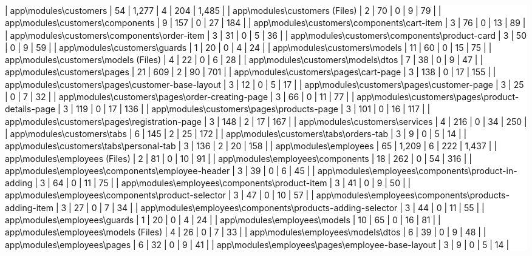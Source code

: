 | app\\modules\\customers | 54 | 1,277 | 4 | 204 | 1,485 |
| app\\modules\\customers (Files) | 2 | 70 | 0 | 9 | 79 |
| app\\modules\\customers\\components | 9 | 157 | 0 | 27 | 184 |
| app\\modules\\customers\\components\\cart-item | 3 | 76 | 0 | 13 | 89 |
| app\\modules\\customers\\components\\order-item | 3 | 31 | 0 | 5 | 36 |
| app\\modules\\customers\\components\\product-card | 3 | 50 | 0 | 9 | 59 |
| app\\modules\\customers\\guards | 1 | 20 | 0 | 4 | 24 |
| app\\modules\\customers\\models | 11 | 60 | 0 | 15 | 75 |
| app\\modules\\customers\\models (Files) | 4 | 22 | 0 | 6 | 28 |
| app\\modules\\customers\\models\\dtos | 7 | 38 | 0 | 9 | 47 |
| app\\modules\\customers\\pages | 21 | 609 | 2 | 90 | 701 |
| app\\modules\\customers\\pages\\cart-page | 3 | 138 | 0 | 17 | 155 |
| app\\modules\\customers\\pages\\customer-base-layout | 3 | 12 | 0 | 5 | 17 |
| app\\modules\\customers\\pages\\customer-page | 3 | 25 | 0 | 7 | 32 |
| app\\modules\\customers\\pages\\order-creating-page | 3 | 66 | 0 | 11 | 77 |
| app\\modules\\customers\\pages\\product-details-page | 3 | 119 | 0 | 17 | 136 |
| app\\modules\\customers\\pages\\products-page | 3 | 101 | 0 | 16 | 117 |
| app\\modules\\customers\\pages\\registration-page | 3 | 148 | 2 | 17 | 167 |
| app\\modules\\customers\\services | 4 | 216 | 0 | 34 | 250 |
| app\\modules\\customers\\tabs | 6 | 145 | 2 | 25 | 172 |
| app\\modules\\customers\\tabs\\orders-tab | 3 | 9 | 0 | 5 | 14 |
| app\\modules\\customers\\tabs\\personal-tab | 3 | 136 | 2 | 20 | 158 |
| app\\modules\\employees | 65 | 1,209 | 6 | 222 | 1,437 |
| app\\modules\\employees (Files) | 2 | 81 | 0 | 10 | 91 |
| app\\modules\\employees\\components | 18 | 262 | 0 | 54 | 316 |
| app\\modules\\employees\\components\\employee-header | 3 | 39 | 0 | 6 | 45 |
| app\\modules\\employees\\components\\product-in-adding | 3 | 64 | 0 | 11 | 75 |
| app\\modules\\employees\\components\\product-item | 3 | 41 | 0 | 9 | 50 |
| app\\modules\\employees\\components\\product-selector | 3 | 47 | 0 | 10 | 57 |
| app\\modules\\employees\\components\\products-adding-item | 3 | 27 | 0 | 7 | 34 |
| app\\modules\\employees\\components\\products-adding-selector | 3 | 44 | 0 | 11 | 55 |
| app\\modules\\employees\\guards | 1 | 20 | 0 | 4 | 24 |
| app\\modules\\employees\\models | 10 | 65 | 0 | 16 | 81 |
| app\\modules\\employees\\models (Files) | 4 | 26 | 0 | 7 | 33 |
| app\\modules\\employees\\models\\dtos | 6 | 39 | 0 | 9 | 48 |
| app\\modules\\employees\\pages | 6 | 32 | 0 | 9 | 41 |
| app\\modules\\employees\\pages\\employee-base-layout | 3 | 9 | 0 | 5 | 14 |